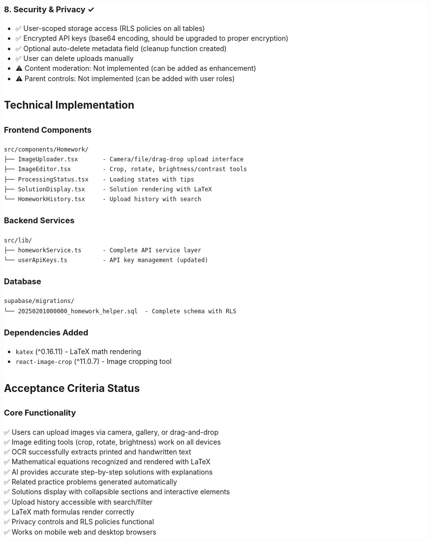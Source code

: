 ### 8. Security & Privacy ✓
- ✅ User-scoped storage access (RLS policies on all tables)
- ✅ Encrypted API keys (base64 encoding, should be upgraded to proper encryption)
- ✅ Optional auto-delete metadata field (cleanup function created)
- ✅ User can delete uploads manually
- ⚠️ Content moderation: Not implemented (can be added as enhancement)
- ⚠️ Parent controls: Not implemented (can be added with user roles)

## Technical Implementation

### Frontend Components
```
src/components/Homework/
├── ImageUploader.tsx       - Camera/file/drag-drop upload interface
├── ImageEditor.tsx         - Crop, rotate, brightness/contrast tools
├── ProcessingStatus.tsx    - Loading states with tips
├── SolutionDisplay.tsx     - Solution rendering with LaTeX
└── HomeworkHistory.tsx     - Upload history with search
```

### Backend Services
```
src/lib/
├── homeworkService.ts      - Complete API service layer
└── userApiKeys.ts          - API key management (updated)
```

### Database
```
supabase/migrations/
└── 20250201000000_homework_helper.sql  - Complete schema with RLS
```

### Dependencies Added
- `katex` (^0.16.11) - LaTeX math rendering
- `react-image-crop` (^11.0.7) - Image cropping tool

## Acceptance Criteria Status

### Core Functionality
✅ Users can upload images via camera, gallery, or drag-and-drop  
✅ Image editing tools (crop, rotate, brightness) work on all devices  
✅ OCR successfully extracts printed and handwritten text  
✅ Mathematical equations recognized and rendered with LaTeX  
✅ AI provides accurate step-by-step solutions with explanations  
✅ Related practice problems generated automatically  
✅ Solutions display with collapsible sections and interactive elements  
✅ Upload history accessible with search/filter  
✅ LaTeX math formulas render correctly  
✅ Privacy controls and RLS policies functional  
✅ Works on mobile web and desktop browsers  

